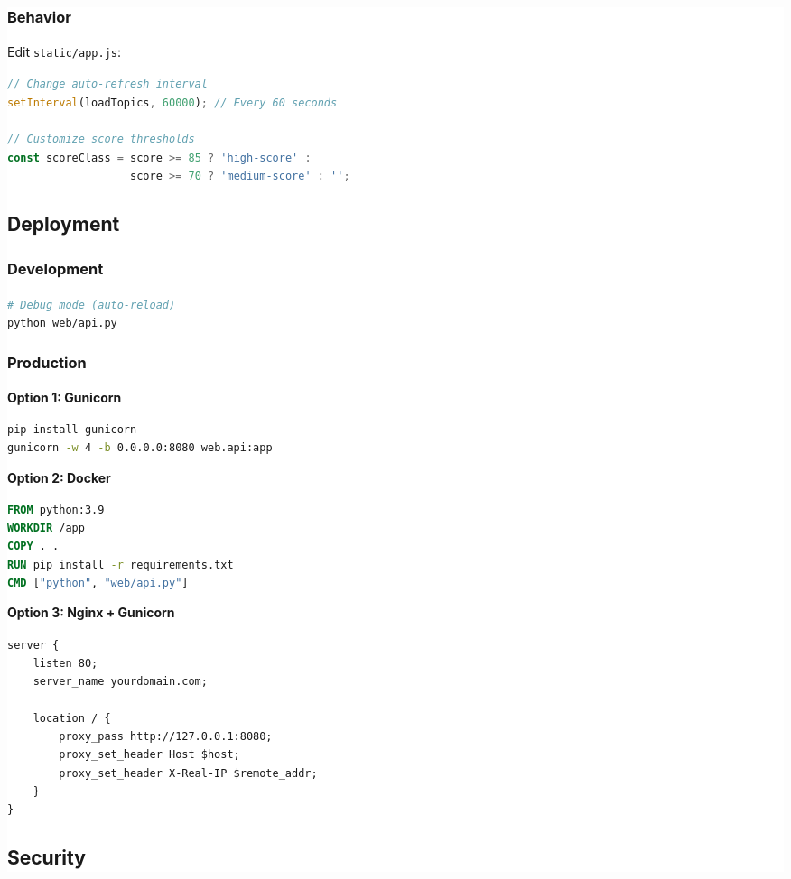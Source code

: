 ### Behavior

Edit `static/app.js`:

```javascript
// Change auto-refresh interval
setInterval(loadTopics, 60000); // Every 60 seconds

// Customize score thresholds
const scoreClass = score >= 85 ? 'high-score' : 
                   score >= 70 ? 'medium-score' : '';
```

## Deployment

### Development
```bash
# Debug mode (auto-reload)
python web/api.py
```

### Production

**Option 1: Gunicorn**
```bash
pip install gunicorn
gunicorn -w 4 -b 0.0.0.0:8080 web.api:app
```

**Option 2: Docker**
```dockerfile
FROM python:3.9
WORKDIR /app
COPY . .
RUN pip install -r requirements.txt
CMD ["python", "web/api.py"]
```

**Option 3: Nginx + Gunicorn**
```nginx
server {
    listen 80;
    server_name yourdomain.com;
    
    location / {
        proxy_pass http://127.0.0.1:8080;
        proxy_set_header Host $host;
        proxy_set_header X-Real-IP $remote_addr;
    }
}
```

## Security
